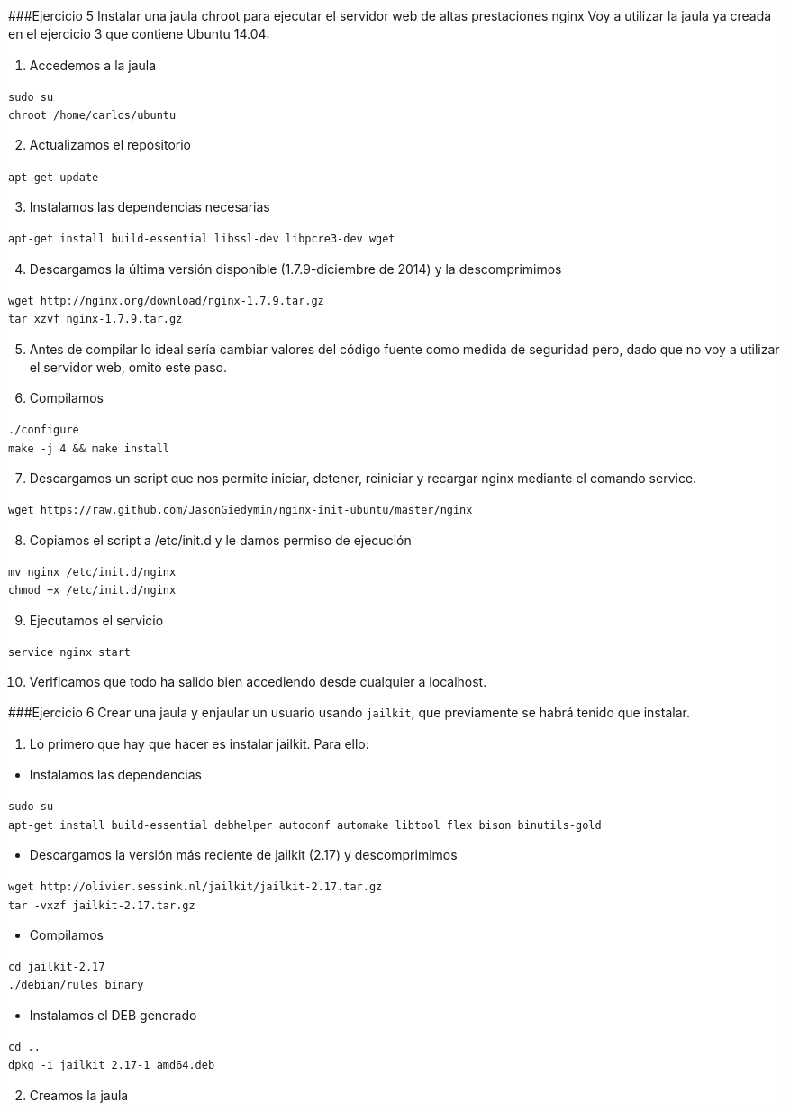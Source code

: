 ###Ejercicio 5 Instalar una jaula chroot para ejecutar el servidor web de altas prestaciones nginx
 Voy a utilizar la jaula ya creada en el ejercicio 3 que contiene Ubuntu 14.04:
 1. Accedemos a la jaula
 ```
 sudo su
 chroot /home/carlos/ubuntu
 ```
 2. Actualizamos el repositorio
 ```
 apt-get update
 ```
 3. Instalamos las dependencias necesarias
 ```
 apt-get install build-essential libssl-dev libpcre3-dev wget
 ```
 4. Descargamos la última versión disponible (1.7.9-diciembre de 2014) y la descomprimimos
 ```
 wget http://nginx.org/download/nginx-1.7.9.tar.gz
 tar xzvf nginx-1.7.9.tar.gz
 ```
 5. Antes de compilar lo ideal sería cambiar valores del código fuente como medida de seguridad pero, dado que no voy a utilizar el servidor web,
 omito este paso.

 6. Compilamos
 ```
 ./configure
 make -j 4 && make install
 ```
 7. Descargamos un script que nos permite iniciar, detener, reiniciar y recargar nginx mediante el comando service.
 ```
 wget https://raw.github.com/JasonGiedymin/nginx-init-ubuntu/master/nginx
 ```
 8. Copiamos el script a /etc/init.d y le damos permiso de ejecución
 ```
 mv nginx /etc/init.d/nginx
 chmod +x /etc/init.d/nginx
 ```
 9. Ejecutamos el servicio
 ```
 service nginx start
 ```
 10. Verificamos que todo ha salido bien accediendo desde cualquier a localhost.

###Ejercicio 6 Crear una jaula y enjaular un usuario usando `jailkit`, que previamente se habrá tenido que instalar.
 1. Lo primero que hay que hacer es instalar jailkit. Para ello:
 - Instalamos las dependencias
 ```
 sudo su
 apt-get install build-essential debhelper autoconf automake libtool flex bison binutils-gold
 ```
 - Descargamos la versión más reciente de jailkit (2.17) y descomprimimos
 ```
 wget http://olivier.sessink.nl/jailkit/jailkit-2.17.tar.gz
 tar -vxzf jailkit-2.17.tar.gz
 ```
 - Compilamos
 ```
 cd jailkit-2.17
 ./debian/rules binary
 ```
 - Instalamos el DEB generado
 ```
 cd ..
 dpkg -i jailkit_2.17-1_amd64.deb
 ```
 2. Creamos la jaula